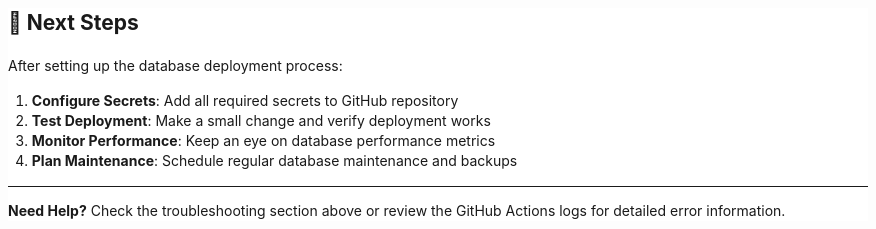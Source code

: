 ## 🎯 Next Steps

After setting up the database deployment process:

1. **Configure Secrets**: Add all required secrets to GitHub repository
2. **Test Deployment**: Make a small change and verify deployment works
3. **Monitor Performance**: Keep an eye on database performance metrics
4. **Plan Maintenance**: Schedule regular database maintenance and backups

---

**Need Help?** Check the troubleshooting section above or review the GitHub Actions logs for detailed error information.